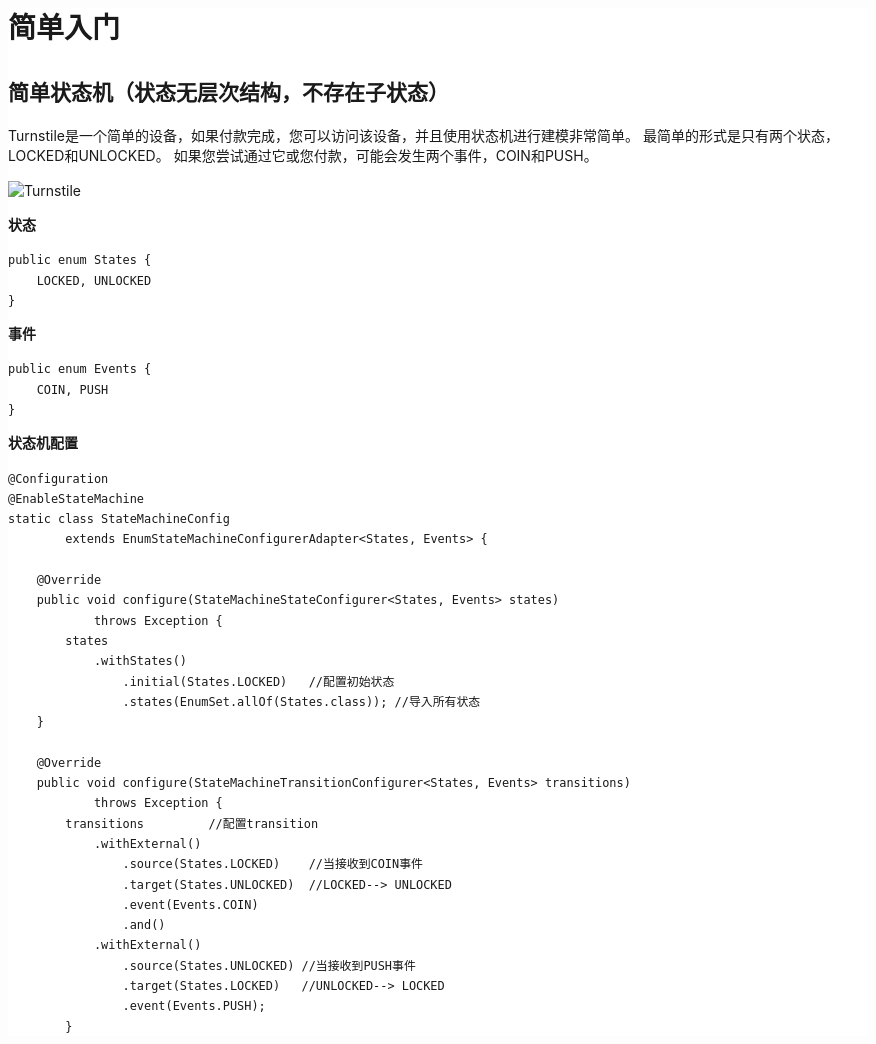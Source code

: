 
# 简单入门

## 简单状态机（状态无层次结构，不存在子状态）
Turnstile是一个简单的设备，如果付款完成，您可以访问该设备，并且使用状态机进行建模非常简单。 最简单的形式是只有两个状态，LOCKED和UNLOCKED。 如果您尝试通过它或您付款，可能会发生两个事件，COIN和PUSH。

![Turnstile](https://docs.spring.io/spring-statemachine/docs/1.2.8.RELEASE/reference/htmlsingle/images/statechart1.png)

**状态**
    
    public enum States {
    	LOCKED, UNLOCKED
	}



**事件** 

    public enum Events {
    	COIN, PUSH
	}


**状态机配置**

    @Configuration
	@EnableStateMachine
	static class StateMachineConfig
	        extends EnumStateMachineConfigurerAdapter<States, Events> {
	
	    @Override
	    public void configure(StateMachineStateConfigurer<States, Events> states)
	            throws Exception {
	        states
	            .withStates()
	                .initial(States.LOCKED)   //配置初始状态
	                .states(EnumSet.allOf(States.class)); //导入所有状态
	    }
	
	    @Override
	    public void configure(StateMachineTransitionConfigurer<States, Events> transitions)
	            throws Exception {
	        transitions    		//配置transition
	            .withExternal()   
	                .source(States.LOCKED)    //当接收到COIN事件
	                .target(States.UNLOCKED)  //LOCKED--> UNLOCKED
	                .event(Events.COIN)
	                .and()
	            .withExternal()
	                .source(States.UNLOCKED) //当接收到PUSH事件
	                .target(States.LOCKED)   //UNLOCKED--> LOCKED
	                .event(Events.PUSH);
	    	}
